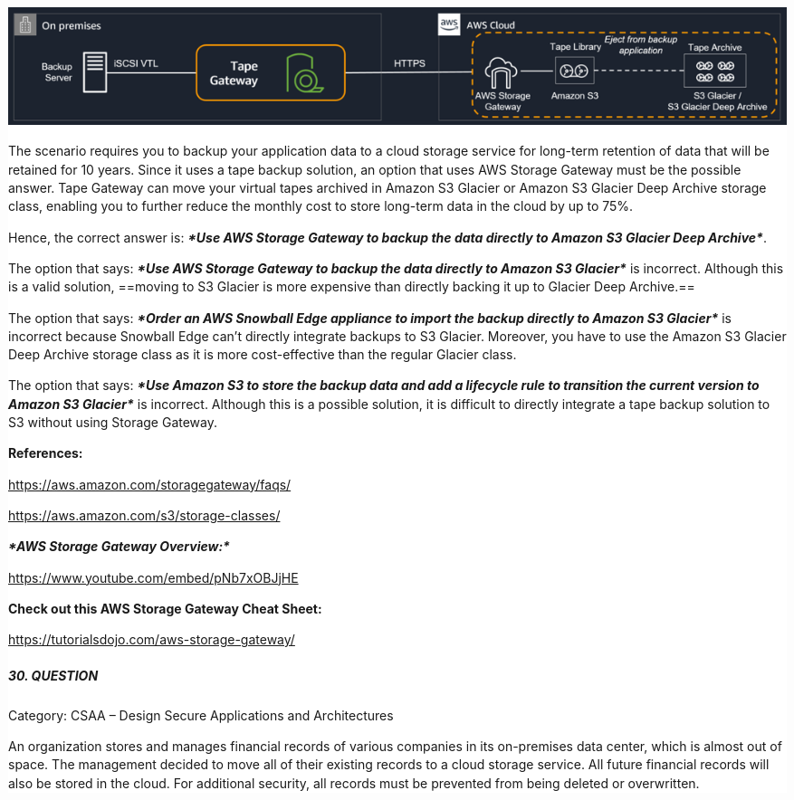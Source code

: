 ![How Tape Gateway works](TutorialDojo-ReviewMode-2.assets/tape-gateway-diagram.4b6ca2b4e3f97d4df7988544400ae91424503248.png)

The scenario requires you to backup your application data to a cloud storage service for long-term retention of data that will be retained for 10 years. Since it uses a tape backup solution, an option that uses AWS Storage Gateway must be the possible answer. Tape Gateway can move your virtual tapes archived in Amazon S3 Glacier or Amazon S3 Glacier Deep Archive storage class, enabling you to further reduce the monthly cost to store long-term data in the cloud by up to 75%.

Hence, the correct answer is: ***\*Use AWS Storage Gateway to backup the data directly to Amazon S3 Glacier Deep Archive\****.

The option that says: ***\*Use AWS Storage Gateway to backup the data directly to Amazon S3 Glacier\**** is incorrect. Although this is a valid solution, ==moving to S3 Glacier is more expensive than directly backing it up to Glacier Deep Archive.==

The option that says: ***\*Order an AWS Snowball Edge appliance to import the backup directly to Amazon S3 Glacier\**** is incorrect because Snowball Edge can’t directly integrate backups to S3 Glacier. Moreover, you have to use the Amazon S3 Glacier Deep Archive storage class as it is more cost-effective than the regular Glacier class.

The option that says: ***\*Use Amazon S3 to store the backup data and add a lifecycle rule to transition the current version to Amazon S3 Glacier\**** is incorrect. Although this is a possible solution, it is difficult to directly integrate a tape backup solution to S3 without using Storage Gateway.

 

**References:**

https://aws.amazon.com/storagegateway/faqs/

https://aws.amazon.com/s3/storage-classes/

 

***\*AWS Storage Gateway Overview:\****

https://www.youtube.com/embed/pNb7xOBJjHE

**Check out this AWS Storage Gateway Cheat Sheet:**

https://tutorialsdojo.com/aws-storage-gateway/

##### 30. QUESTION



Category: CSAA – Design Secure Applications and Architectures

An organization stores and manages financial records of various companies in its on-premises data center, which is almost out of space. The management decided to move all of their existing records to a cloud storage service. All future financial records will also be stored in the cloud. For additional security, all records must be prevented from being deleted or overwritten.
